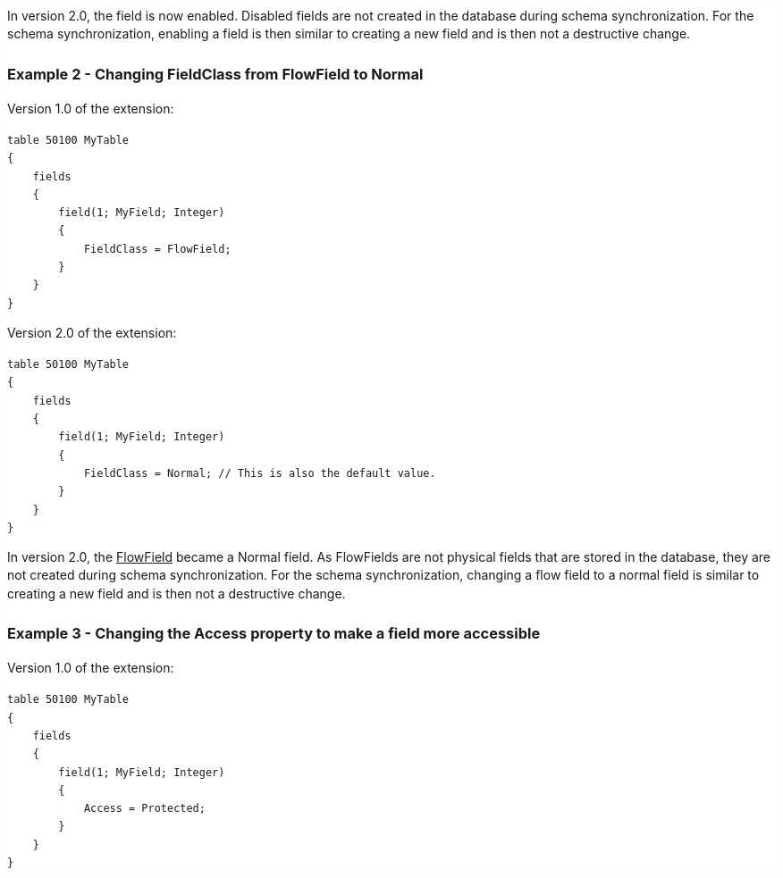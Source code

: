 In version 2.0, the field is now enabled. Disabled fields are not created in the database during schema synchronization. For the schema synchronization, enabling a field is then similar to creating a new field and is then not a destructive change.

### Example 2 - Changing FieldClass from FlowField to Normal

Version 1.0 of the extension:
```
table 50100 MyTable
{
    fields
    {
        field(1; MyField; Integer)
        {
            FieldClass = FlowField;
        }
    }
}
```

Version 2.0 of the extension:
```
table 50100 MyTable
{
    fields
    {
        field(1; MyField; Integer)
        {
            FieldClass = Normal; // This is also the default value.
        }
    }
}
```

In version 2.0, the [FlowField](../devenv-flowfields) became a Normal field. As FlowFields are not physical fields that are stored in the database, they are not created during schema synchronization. For the schema synchronization, changing a flow field to a normal field is similar to creating a new field and is then not a destructive change.

### Example 3 - Changing the Access property to make a field more accessible

Version 1.0 of the extension:
```
table 50100 MyTable
{
    fields
    {
        field(1; MyField; Integer)
        {
            Access = Protected;
        }
    }
}
```

